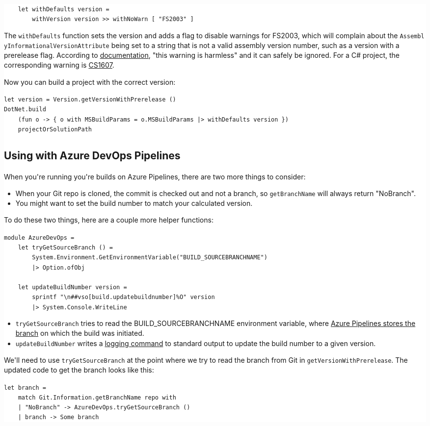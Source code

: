 ```f#
    let withDefaults version =
        withVersion version >> withNoWarn [ "FS2003" ]
```

The `withDefaults` function sets the version and adds a flag to disable warnings for FS2003, which will complain about the `AssemblyInformationalVersionAttribute` being set to a string that is not a valid assembly version number, such as a version with a prerelease flag. According to [documentation](https://docs.microsoft.com/en-us/dotnet/api/system.reflection.assemblyinformationalversionattribute), "this warning is harmless" and it can safely be ignored. For a C# project, the corresponding warning is [CS1607](https://docs.microsoft.com/en-us/dotnet/csharp/language-reference/compiler-messages/cs1607).

Now you can build a project with the correct version:

```f#
let version = Version.getVersionWithPrerelease ()
DotNet.build 
    (fun o -> { o with MSBuildParams = o.MSBuildParams |> withDefaults version })
    projectOrSolutionPath
```

## Using with Azure DevOps Pipelines

When you're running you're builds on Azure Pipelines, there are two more things to consider:

- When your Git repo is cloned, the commit is checked out and not a branch, so `getBranchName` will always return "NoBranch".
- You might want to set the build number to match your calculated version.

To do these two things, here are a couple more helper functions:

```f#
module AzureDevOps =
    let tryGetSourceBranch () =
        System.Environment.GetEnvironmentVariable("BUILD_SOURCEBRANCHNAME") 
        |> Option.ofObj

    let updateBuildNumber version =
        sprintf "\n##vso[build.updatebuildnumber]%O" version
        |> System.Console.WriteLine
```

- `tryGetSourceBranch` tries to read the BUILD_SOURCEBRANCHNAME environment variable, where [Azure Pipelines stores the branch](https://docs.microsoft.com/en-us/azure/devops/pipelines/build/variables#build-variables) on which the build was initiated.
- `updateBuildNumber` writes a [logging command](https://github.com/Microsoft/azure-pipelines-tasks/blob/master/docs/authoring/commands.md#build-logging-commands) to standard output to update the build number to a given version.

We'll need to use `tryGetSourceBranch` at the point where we try to read the branch from Git in `getVersionWithPrerelease`. The updated code to get the branch looks like this:

```f#
let branch = 
    match Git.Information.getBranchName repo with
    | "NoBranch" -> AzureDevOps.tryGetSourceBranch ()
    | branch -> Some branch
```
